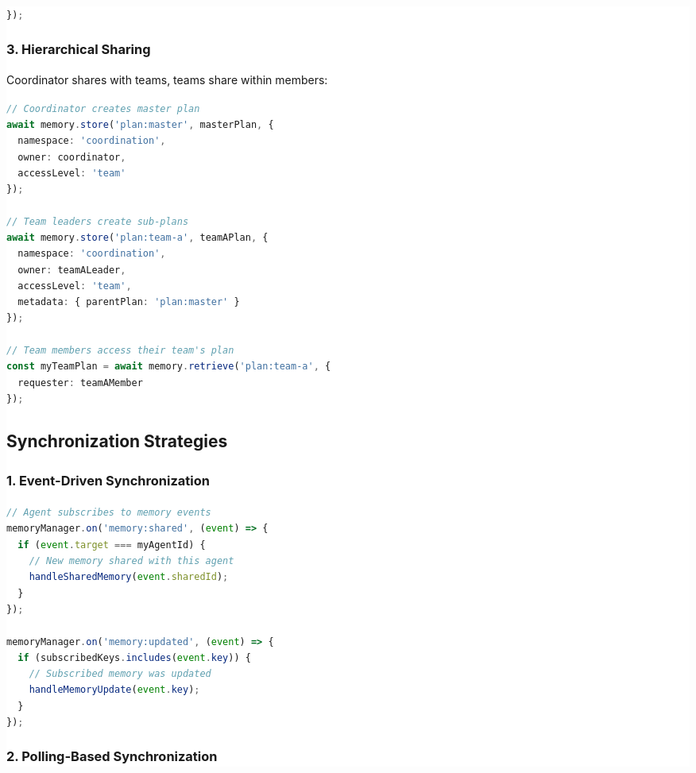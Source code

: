 ```typescript
});
```

### 3. Hierarchical Sharing

Coordinator shares with teams, teams share within members:

```typescript
// Coordinator creates master plan
await memory.store('plan:master', masterPlan, {
  namespace: 'coordination',
  owner: coordinator,
  accessLevel: 'team'
});

// Team leaders create sub-plans
await memory.store('plan:team-a', teamAPlan, {
  namespace: 'coordination',
  owner: teamALeader,
  accessLevel: 'team',
  metadata: { parentPlan: 'plan:master' }
});

// Team members access their team's plan
const myTeamPlan = await memory.retrieve('plan:team-a', {
  requester: teamAMember
});
```

## Synchronization Strategies

### 1. Event-Driven Synchronization

```typescript
// Agent subscribes to memory events
memoryManager.on('memory:shared', (event) => {
  if (event.target === myAgentId) {
    // New memory shared with this agent
    handleSharedMemory(event.sharedId);
  }
});

memoryManager.on('memory:updated', (event) => {
  if (subscribedKeys.includes(event.key)) {
    // Subscribed memory was updated
    handleMemoryUpdate(event.key);
  }
});
```

### 2. Polling-Based Synchronization

